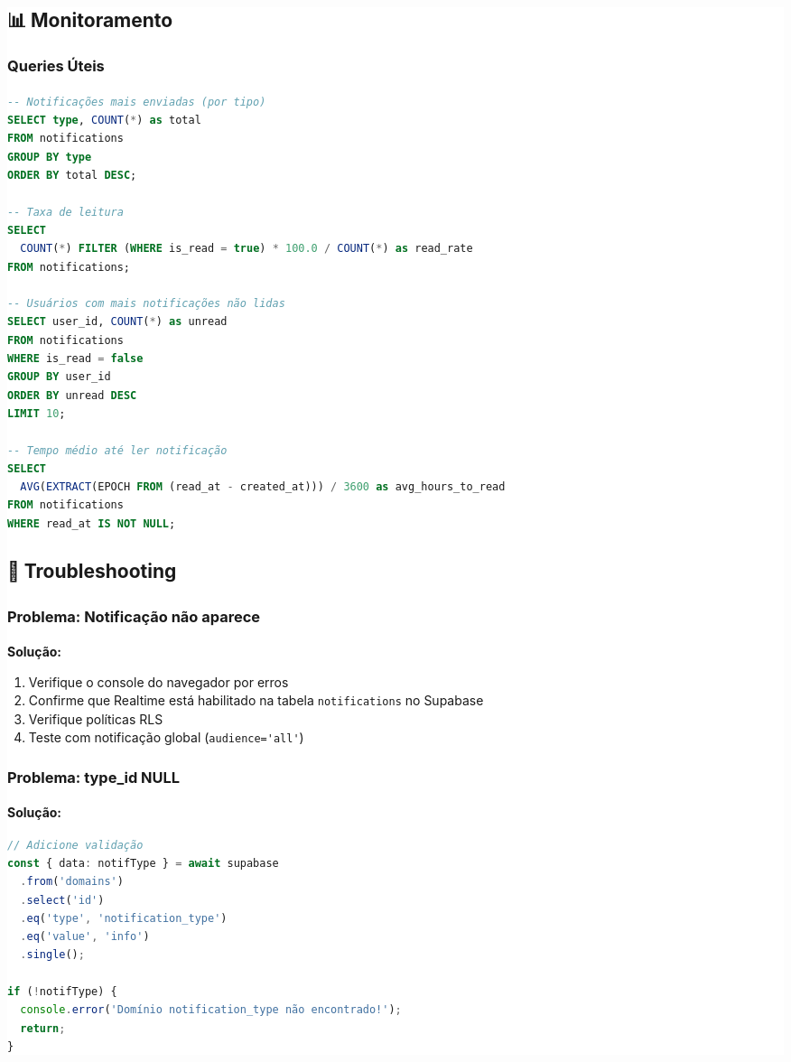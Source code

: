 ## 📊 Monitoramento

### Queries Úteis

```sql
-- Notificações mais enviadas (por tipo)
SELECT type, COUNT(*) as total
FROM notifications
GROUP BY type
ORDER BY total DESC;

-- Taxa de leitura
SELECT 
  COUNT(*) FILTER (WHERE is_read = true) * 100.0 / COUNT(*) as read_rate
FROM notifications;

-- Usuários com mais notificações não lidas
SELECT user_id, COUNT(*) as unread
FROM notifications
WHERE is_read = false
GROUP BY user_id
ORDER BY unread DESC
LIMIT 10;

-- Tempo médio até ler notificação
SELECT 
  AVG(EXTRACT(EPOCH FROM (read_at - created_at))) / 3600 as avg_hours_to_read
FROM notifications
WHERE read_at IS NOT NULL;
```

## 🔧 Troubleshooting

### Problema: Notificação não aparece

**Solução:**
1. Verifique o console do navegador por erros
2. Confirme que Realtime está habilitado na tabela `notifications` no Supabase
3. Verifique políticas RLS
4. Teste com notificação global (`audience='all'`)

### Problema: type_id NULL

**Solução:**
```typescript
// Adicione validação
const { data: notifType } = await supabase
  .from('domains')
  .select('id')
  .eq('type', 'notification_type')
  .eq('value', 'info')
  .single();

if (!notifType) {
  console.error('Domínio notification_type não encontrado!');
  return;
}
```
